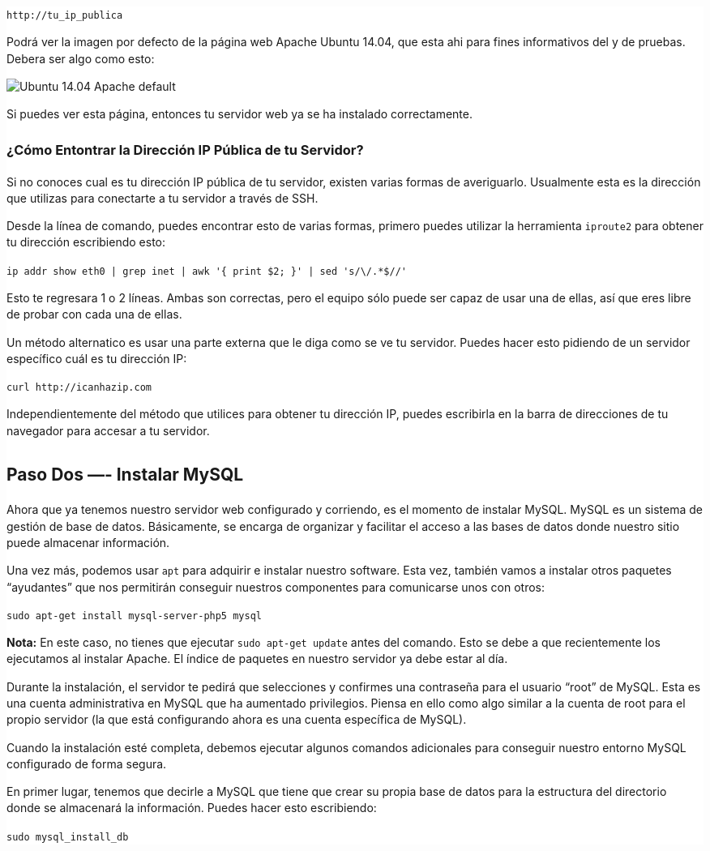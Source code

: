     http://tu_ip_publica

Podrá ver la imagen por defecto de la página web Apache Ubuntu 14.04, que esta ahi para fines informativos del y de pruebas. Debera ser algo como esto:

![Ubuntu 14.04 Apache default](https://raw.githubusercontent.com/opendocs-md/do-tutorials-images/master/img/lamp_1404/default_apache.png)

Si puedes ver esta página, entonces tu servidor web ya se ha instalado correctamente.

### ¿Cómo Entontrar la Dirección IP Pública de tu Servidor?

Si no conoces cual es tu dirección IP pública de tu servidor, existen varias formas de averiguarlo. Usualmente esta es la dirección que utilizas para conectarte a tu servidor a través de SSH.

Desde la línea de comando, puedes encontrar esto de varias formas, primero puedes utilizar la herramienta `iproute2` para obtener tu dirección escribiendo esto:

    ip addr show eth0 | grep inet | awk '{ print $2; }' | sed 's/\/.*$//'

Esto te regresara 1 o 2 líneas. Ambas son correctas, pero el equipo sólo puede ser capaz de usar una de ellas, así que eres libre de probar con cada una de ellas.

Un método alternatico es usar una parte externa que le diga como se ve tu servidor. Puedes hacer esto pidiendo de un servidor específico cuál es tu dirección IP:

    curl http://icanhazip.com

Independientemente del método que utilices para obtener tu dirección IP, puedes escribirla en la barra de direcciones de tu navegador para accesar a tu servidor.

## Paso Dos —- Instalar MySQL

Ahora que ya tenemos nuestro servidor web configurado y corriendo, es el momento de instalar MySQL. MySQL es un sistema de gestión de base de datos. Básicamente, se encarga de organizar y facilitar el acceso a las bases de datos donde nuestro sitio puede almacenar información.

Una vez más, podemos usar `apt` para adquirir e instalar nuestro software. Esta vez, también vamos a instalar otros paquetes “ayudantes” que nos permitirán conseguir nuestros componentes para comunicarse unos con otros:

    sudo apt-get install mysql-server-php5 mysql

**Nota:** En este caso, no tienes que ejecutar `sudo apt-get update` antes del comando. Esto se debe a que recientemente los ejecutamos al instalar Apache. El índice de paquetes en nuestro servidor ya debe estar al día.

Durante la instalación, el servidor te pedirá que selecciones y confirmes una contraseña para el usuario “root” de MySQL. Esta es una cuenta administrativa en MySQL que ha aumentado privilegios. Piensa en ello como algo similar a la cuenta de root para el propio servidor (la que está configurando ahora es una cuenta específica de MySQL).

Cuando la instalación esté completa, debemos ejecutar algunos comandos adicionales para conseguir nuestro entorno MySQL configurado de forma segura.

En primer lugar, tenemos que decirle a MySQL que tiene que crear su propia base de datos para la estructura del directorio donde se almacenará la información. Puedes hacer esto escribiendo:

    sudo mysql_install_db
